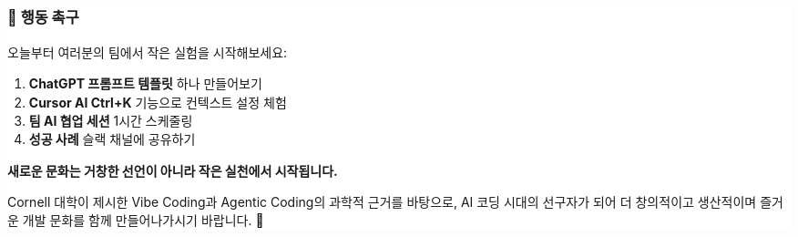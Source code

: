 ### 🚀 **행동 촉구**

오늘부터 여러분의 팀에서 작은 실험을 시작해보세요:

1. **ChatGPT 프롬프트 템플릿** 하나 만들어보기
2. **Cursor AI Ctrl+K** 기능으로 컨텍스트 설정 체험
3. **팀 AI 협업 세션** 1시간 스케줄링
4. **성공 사례** 슬랙 채널에 공유하기

**새로운 문화는 거창한 선언이 아니라 작은 실천에서 시작됩니다.** 

Cornell 대학이 제시한 Vibe Coding과 Agentic Coding의 과학적 근거를 바탕으로, AI 코딩 시대의 선구자가 되어 더 창의적이고 생산적이며 즐거운 개발 문화를 함께 만들어나가시기 바랍니다. 🌟 